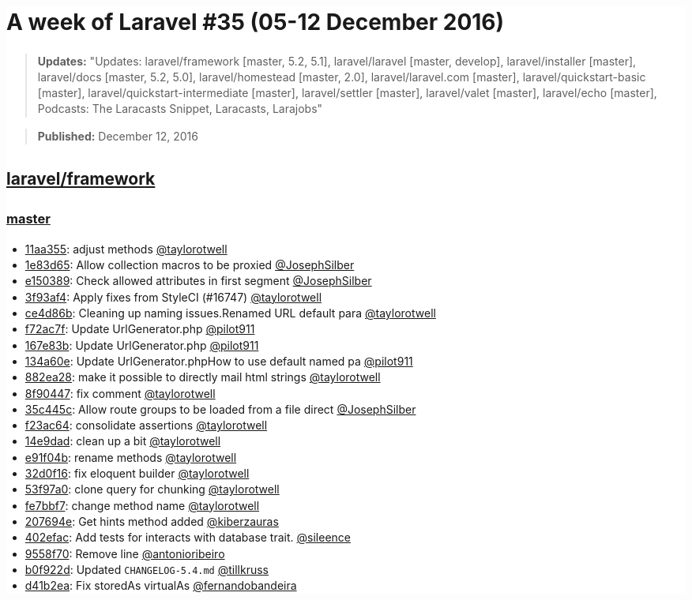 # A week of Laravel #35 (05-12 December 2016)

> **Updates:** "Updates: laravel/framework [master, 5.2, 5.1], laravel/laravel [master, develop], laravel/installer [master], laravel/docs [master, 5.2, 5.0], laravel/homestead [master, 2.0], laravel/laravel.com [master], laravel/quickstart-basic [master], laravel/quickstart-intermediate [master], laravel/settler [master], laravel/valet [master], laravel/echo [master], Podcasts: The Laracasts Snippet, Laracasts, Larajobs"

> **Published:** December 12, 2016

## [laravel/framework](https://github.com/laravel/framework)

### [master](https://github.com/laravel/framework/compare/master@{2016-12-05}...master@{2016-12-12})
- [11aa355](https://github.com/laravel/framework/commit/11aa3553e7ad71118ca61478f9d696957320c620): adjust methods [@taylorotwell](https://github.com/taylorotwell) 
- [1e83d65](https://github.com/laravel/framework/commit/1e83d6522a3645aa0d5acdab5703b5c6252cb398): Allow collection macros to be proxied [@JosephSilber](https://github.com/JosephSilber) 
- [e150389](https://github.com/laravel/framework/commit/e150389268a6a87aa47fbae2ec4da14cae644bc7): Check allowed attributes in first segment [@JosephSilber](https://github.com/JosephSilber) 
- [3f93af4](https://github.com/laravel/framework/commit/3f93af4fa18a16caf32b916cea813984ba4243c7): Apply fixes from StyleCI (#16747) [@taylorotwell](https://github.com/taylorotwell) 
- [ce4d86b](https://github.com/laravel/framework/commit/ce4d86b48732a707e3909dbc553a2c349c8ecae7): Cleaning up naming issues.Renamed URL default para [@taylorotwell](https://github.com/taylorotwell) 
- [f72ac7f](https://github.com/laravel/framework/commit/f72ac7f5e4f2d77a403a0ba79ef9aa6a7c2326c1): Update UrlGenerator.php [@pilot911](https://github.com/pilot911) 
- [167e83b](https://github.com/laravel/framework/commit/167e83b85b810f03c54f12684f6867c767cdc6b3): Update UrlGenerator.php [@pilot911](https://github.com/pilot911) 
- [134a60e](https://github.com/laravel/framework/commit/134a60ef3d3cf07dfa8bc6e57cc7902055148d1d): Update UrlGenerator.phpHow to use default named pa [@pilot911](https://github.com/pilot911) 
- [882ea28](https://github.com/laravel/framework/commit/882ea283045a7a231ca86c75058ebdea1d160fda): make it possible to directly mail html strings [@taylorotwell](https://github.com/taylorotwell) 
- [8f90447](https://github.com/laravel/framework/commit/8f90447c1c0ea09edd89bf33a3077a056a855baf): fix comment [@taylorotwell](https://github.com/taylorotwell) 
- [35c445c](https://github.com/laravel/framework/commit/35c445cfb3f70935c50d3efc2aa69c274cea004e): Allow route groups to be loaded from a file direct [@JosephSilber](https://github.com/JosephSilber) 
- [f23ac64](https://github.com/laravel/framework/commit/f23ac640fa403ca8d4131c36367b53e123b6b852): consolidate assertions [@taylorotwell](https://github.com/taylorotwell) 
- [14e9dad](https://github.com/laravel/framework/commit/14e9dad05d09429fab244e2d8f6c49e679a3a975): clean up a bit [@taylorotwell](https://github.com/taylorotwell) 
- [e91f04b](https://github.com/laravel/framework/commit/e91f04b52603194dbc90dbbaee730e171bee1449): rename methods [@taylorotwell](https://github.com/taylorotwell) 
- [32d0f16](https://github.com/laravel/framework/commit/32d0f164424ab5b4a2bff2ed927812ae49bd8051): fix eloquent builder [@taylorotwell](https://github.com/taylorotwell) 
- [53f97a0](https://github.com/laravel/framework/commit/53f97a014da380dc85fb4b0d826475e562d78dcc): clone query for chunking [@taylorotwell](https://github.com/taylorotwell) 
- [fe7bbf7](https://github.com/laravel/framework/commit/fe7bbf727834a748b04fcf5145b1137dd45ac4b7): change method name [@taylorotwell](https://github.com/taylorotwell) 
- [207694e](https://github.com/laravel/framework/commit/207694eab6bd6a9255b07709fb9d6602c956d349): Get hints method added [@kiberzauras](https://github.com/kiberzauras) 
- [402efac](https://github.com/laravel/framework/commit/402eface32dd131468948ac34022a2bb20702655): Add tests for interacts with database trait. [@sileence](https://github.com/sileence) 
- [9558f70](https://github.com/laravel/framework/commit/9558f70450c139a1c93e9bfa0ba314b2fbe37477): Remove line [@antonioribeiro](https://github.com/antonioribeiro) 
- [b0f922d](https://github.com/laravel/framework/commit/b0f922daa44d5260b74e4a0c183d25f0d502d33b): Updated `CHANGELOG-5.4.md` [@tillkruss](https://github.com/tillkruss) 
- [d41b2ea](https://github.com/laravel/framework/commit/d41b2ead7a310387cc4270f3117843cdfeb971dd): Fix storedAs virtualAs [@fernandobandeira](https://github.com/fernandobandeira) 
